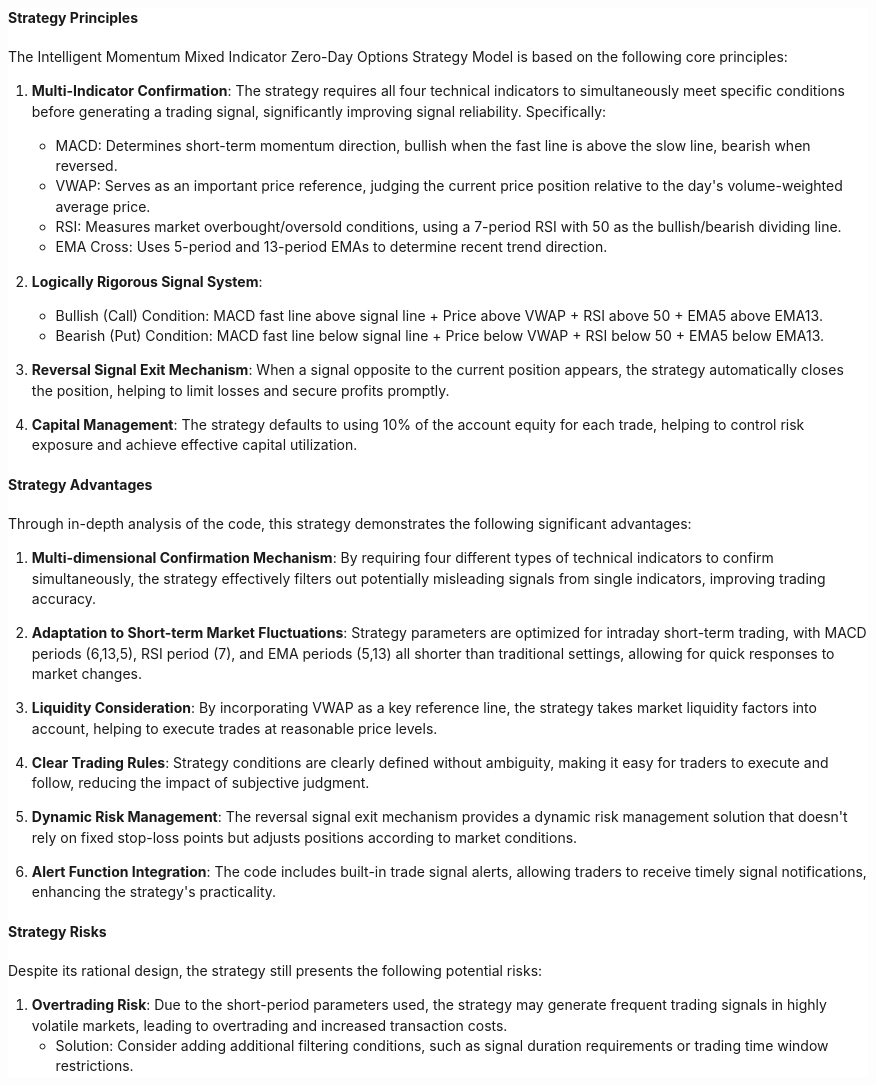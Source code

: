 #### Strategy Principles
The Intelligent Momentum Mixed Indicator Zero-Day Options Strategy Model is based on the following core principles:

1. **Multi-Indicator Confirmation**: The strategy requires all four technical indicators to simultaneously meet specific conditions before generating a trading signal, significantly improving signal reliability. Specifically:
   - MACD: Determines short-term momentum direction, bullish when the fast line is above the slow line, bearish when reversed.
   - VWAP: Serves as an important price reference, judging the current price position relative to the day's volume-weighted average price.
   - RSI: Measures market overbought/oversold conditions, using a 7-period RSI with 50 as the bullish/bearish dividing line.
   - EMA Cross: Uses 5-period and 13-period EMAs to determine recent trend direction.

2. **Logically Rigorous Signal System**:
   - Bullish (Call) Condition: MACD fast line above signal line + Price above VWAP + RSI above 50 + EMA5 above EMA13.
   - Bearish (Put) Condition: MACD fast line below signal line + Price below VWAP + RSI below 50 + EMA5 below EMA13.

3. **Reversal Signal Exit Mechanism**: When a signal opposite to the current position appears, the strategy automatically closes the position, helping to limit losses and secure profits promptly.

4. **Capital Management**: The strategy defaults to using 10% of the account equity for each trade, helping to control risk exposure and achieve effective capital utilization.

#### Strategy Advantages
Through in-depth analysis of the code, this strategy demonstrates the following significant advantages:

1. **Multi-dimensional Confirmation Mechanism**: By requiring four different types of technical indicators to confirm simultaneously, the strategy effectively filters out potentially misleading signals from single indicators, improving trading accuracy.

2. **Adaptation to Short-term Market Fluctuations**: Strategy parameters are optimized for intraday short-term trading, with MACD periods (6,13,5), RSI period (7), and EMA periods (5,13) all shorter than traditional settings, allowing for quick responses to market changes.

3. **Liquidity Consideration**: By incorporating VWAP as a key reference line, the strategy takes market liquidity factors into account, helping to execute trades at reasonable price levels.

4. **Clear Trading Rules**: Strategy conditions are clearly defined without ambiguity, making it easy for traders to execute and follow, reducing the impact of subjective judgment.

5. **Dynamic Risk Management**: The reversal signal exit mechanism provides a dynamic risk management solution that doesn't rely on fixed stop-loss points but adjusts positions according to market conditions.

6. **Alert Function Integration**: The code includes built-in trade signal alerts, allowing traders to receive timely signal notifications, enhancing the strategy's practicality.

#### Strategy Risks
Despite its rational design, the strategy still presents the following potential risks:

1. **Overtrading Risk**: Due to the short-period parameters used, the strategy may generate frequent trading signals in highly volatile markets, leading to overtrading and increased transaction costs.
   - Solution: Consider adding additional filtering conditions, such as signal duration requirements or trading time window restrictions.
